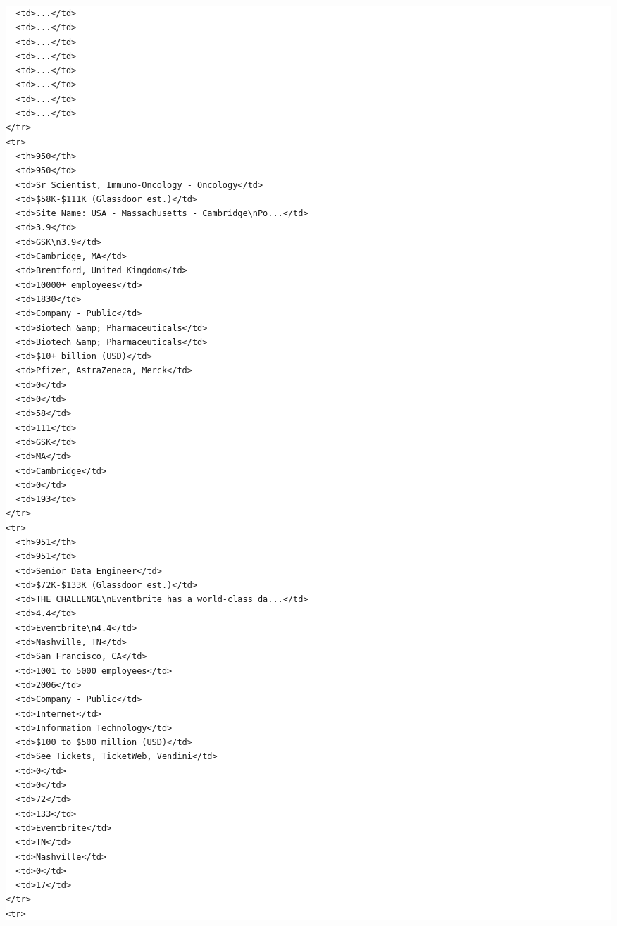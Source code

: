       <td>...</td>
      <td>...</td>
      <td>...</td>
      <td>...</td>
      <td>...</td>
      <td>...</td>
      <td>...</td>
      <td>...</td>
    </tr>
    <tr>
      <th>950</th>
      <td>950</td>
      <td>Sr Scientist, Immuno-Oncology - Oncology</td>
      <td>$58K-$111K (Glassdoor est.)</td>
      <td>Site Name: USA - Massachusetts - Cambridge\nPo...</td>
      <td>3.9</td>
      <td>GSK\n3.9</td>
      <td>Cambridge, MA</td>
      <td>Brentford, United Kingdom</td>
      <td>10000+ employees</td>
      <td>1830</td>
      <td>Company - Public</td>
      <td>Biotech &amp; Pharmaceuticals</td>
      <td>Biotech &amp; Pharmaceuticals</td>
      <td>$10+ billion (USD)</td>
      <td>Pfizer, AstraZeneca, Merck</td>
      <td>0</td>
      <td>0</td>
      <td>58</td>
      <td>111</td>
      <td>GSK</td>
      <td>MA</td>
      <td>Cambridge</td>
      <td>0</td>
      <td>193</td>
    </tr>
    <tr>
      <th>951</th>
      <td>951</td>
      <td>Senior Data Engineer</td>
      <td>$72K-$133K (Glassdoor est.)</td>
      <td>THE CHALLENGE\nEventbrite has a world-class da...</td>
      <td>4.4</td>
      <td>Eventbrite\n4.4</td>
      <td>Nashville, TN</td>
      <td>San Francisco, CA</td>
      <td>1001 to 5000 employees</td>
      <td>2006</td>
      <td>Company - Public</td>
      <td>Internet</td>
      <td>Information Technology</td>
      <td>$100 to $500 million (USD)</td>
      <td>See Tickets, TicketWeb, Vendini</td>
      <td>0</td>
      <td>0</td>
      <td>72</td>
      <td>133</td>
      <td>Eventbrite</td>
      <td>TN</td>
      <td>Nashville</td>
      <td>0</td>
      <td>17</td>
    </tr>
    <tr>